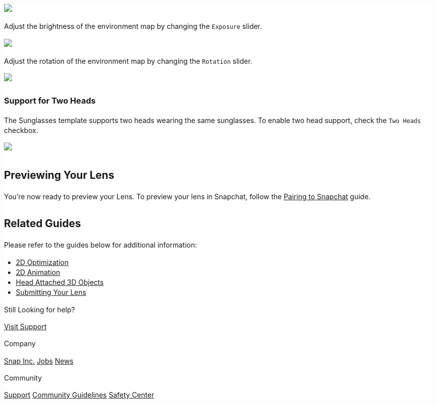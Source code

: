![](https://storage.googleapis.com/snapchat-lens-assets/f1a09194-f02d-43ed-92b8-62e843179ff0/lensStudio/Templates/VKgkU8_1_7_0/img/sunglasses_template_env_folder.png)

Adjust the brightness of the environment map by changing the `Exposure`
slider.

![](https://storage.googleapis.com/snapchat-lens-assets/f1a09194-f02d-43ed-92b8-62e843179ff0/lensStudio/Templates/VKgkU8_1_7_0/img/sunglasses_template_env_exposure.gif)

Adjust the rotation of the environment map by changing the `Rotation`
slider.

![](https://storage.googleapis.com/snapchat-lens-assets/f1a09194-f02d-43ed-92b8-62e843179ff0/lensStudio/Templates/VKgkU8_1_7_0/img/sunglasses_template_env_rotation.gif)

### Support for Two Heads

The Sunglasses template supports two heads wearing the same sunglasses.
To enable two head support, check the `Two Heads` checkbox.

![](https://storage.googleapis.com/snapchat-lens-assets/f1a09194-f02d-43ed-92b8-62e843179ff0/lensStudio/Templates/VKgkU8_1_7_0/img/sunglasses_template_twoheads.gif)

## Previewing Your Lens

You’re now ready to preview your Lens. To preview your lens in Snapchat,
follow the [Pairing to
Snapchat](https://lensstudio.snapchat.com/guides/general/pairing-to-snapchat/)
guide.

## Related Guides

Please refer to the guides below for additional information:

  - [2D
    Optimization](https://lensstudio.snapchat.com/guides/2d/2d-optimization/)
  - [2D
    Animation](https://lensstudio.snapchat.com/guides/2d/2d-animation/)
  - [Head Attached 3D
    Objects](https://lensstudio.snapchat.com/guides/face/head-attached-3d-objects/)
  - [Submitting Your
    Lens](https://lensstudio.snapchat.com/guides/submission/submitting-your-lens/)

  

Still Looking for help?

[Visit Support](/support)

Company

[Snap Inc.](https://www.snap.com/) [Jobs](https://www.snap.com/jobs/)
[News](https://www.snap.com/news/)

Community

[Support](https://support.snapchat.com/) [Community
Guidelines](https://support.snapchat.com/a/guidelines) [Safety
Center](https://www.snapchat.com/safety)
